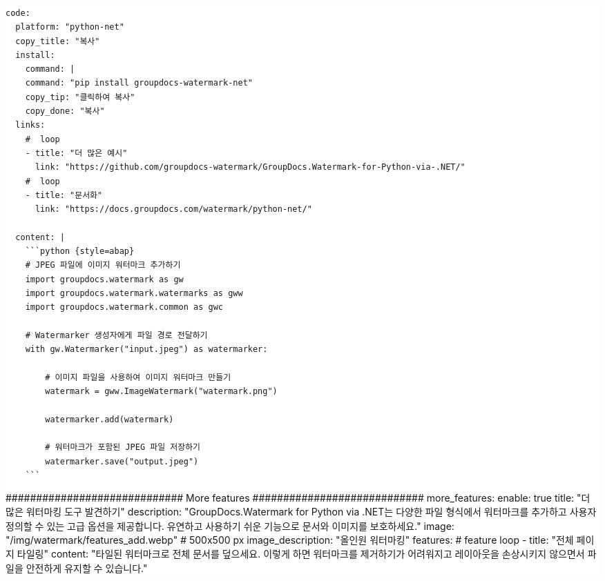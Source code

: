     code:
      platform: "python-net"
      copy_title: "복사"
      install:
        command: |
        command: "pip install groupdocs-watermark-net"
        copy_tip: "클릭하여 복사"
        copy_done: "복사"
      links:
        #  loop
        - title: "더 많은 예시"
          link: "https://github.com/groupdocs-watermark/GroupDocs.Watermark-for-Python-via-.NET/"
        #  loop
        - title: "문서화"
          link: "https://docs.groupdocs.com/watermark/python-net/"
          
      content: |
        ```python {style=abap}
        # JPEG 파일에 이미지 워터마크 추가하기
        import groupdocs.watermark as gw
        import groupdocs.watermark.watermarks as gww
        import groupdocs.watermark.common as gwс

        # Watermarker 생성자에게 파일 경로 전달하기
        with gw.Watermarker("input.jpeg") as watermarker:

            # 이미지 파일을 사용하여 이미지 워터마크 만들기
            watermark = gww.ImageWatermark("watermark.png")

            watermarker.add(watermark)

            # 워터마크가 포함된 JPEG 파일 저장하기
            watermarker.save("output.jpeg")
        ```  

############################# More features ############################
more_features:
  enable: true
  title: "더 많은 워터마킹 도구 발견하기"
  description: "GroupDocs.Watermark for Python via .NET는 다양한 파일 형식에서 워터마크를 추가하고 사용자 정의할 수 있는 고급 옵션을 제공합니다. 유연하고 사용하기 쉬운 기능으로 문서와 이미지를 보호하세요."
  image: "/img/watermark/features_add.webp" # 500x500 px
  image_description: "올인원 워터마킹"
  features:
    # feature loop
    - title: "전체 페이지 타일링"
      content: "타일된 워터마크로 전체 문서를 덮으세요. 이렇게 하면 워터마크를 제거하기가 어려워지고 레이아웃을 손상시키지 않으면서 파일을 안전하게 유지할 수 있습니다."

